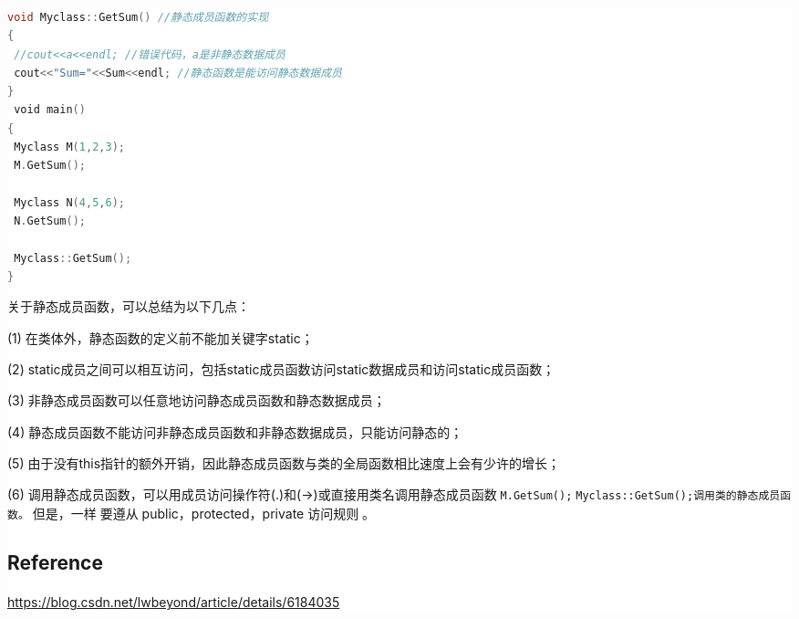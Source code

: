 ```C++
void Myclass::GetSum() //静态成员函数的实现
{
 //cout<<a<<endl; //错误代码，a是非静态数据成员
 cout<<"Sum="<<Sum<<endl; //静态函数是能访问静态数据成员
}
 void main()
{
 Myclass M(1,2,3);
 M.GetSum();
 
 Myclass N(4,5,6);
 N.GetSum();
 
 Myclass::GetSum();
}
```

关于静态成员函数，可以总结为以下几点：

(1) 在类体外，静态函数的定义前不能加关键字static；

(2) static成员之间可以相互访问，包括static成员函数访问static数据成员和访问static成员函数；

(3) 非静态成员函数可以任意地访问静态成员函数和静态数据成员；

(4) 静态成员函数不能访问非静态成员函数和非静态数据成员，只能访问静态的；

(5) 由于没有this指针的额外开销，因此静态成员函数与类的全局函数相比速度上会有少许的增长；

(6) 调用静态成员函数，可以用成员访问操作符(.)和(->)或直接用类名调用静态成员函数
`M.GetSum();`
`Myclass::GetSum();调用类的静态成员函数。`
但是，一样 要遵从 public，protected，private 访问规则 。

## Reference
https://blog.csdn.net/lwbeyond/article/details/6184035
